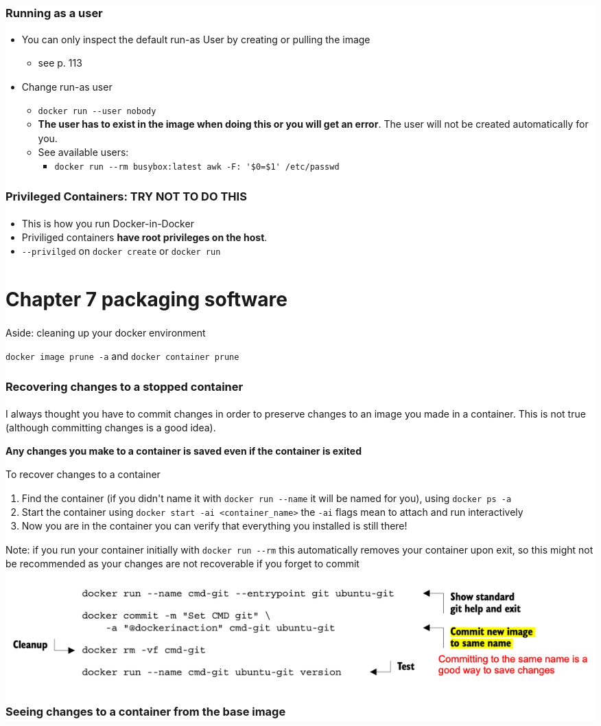 ### Running as a user
- You can only inspect the default run-as User by creating or pulling the image
	- see p. 113

- Change run-as user
	- `docker run --user nobody`
	-  **The user has to exist in the image when doing this or you will get an error**.  The user will not be created automatically for you. 
	- See available users:
		- `docker run --rm busybox:latest awk -F: '$0=$1' /etc/passwd`

### Privileged Containers: TRY NOT TO DO THIS
- This is how you run Docker-in-Docker
- Priviliged containers **have root privileges on the host**.  
- `--privilged` on `docker create` or `docker run`



# Chapter 7 packaging software
Aside: cleaning up your docker environment	

`docker image prune -a` and `docker container prune`

### Recovering changes to a stopped container
I always thought you have to commit changes in order to preserve changes to an image you made in a container.  This is not true (although committing changes is a good idea). 

**Any changes you  make to a container is saved even if the container is exited**

To recover changes to a container

1. Find the container (if you didn't name it with `docker run --name` it will be named for you), using `docker ps -a`
2. Start the container using `docker start -ai <container_name>`   the `-ai` flags mean to attach and run interactively
3. Now you are in the container you can verify that everything you installed is still there!

Note: if you run your container initially with `docker run --rm` this automatically removes your container upon exit, so this might not be recommended as your changes are not recoverable if you forget to commit


![](Docker-In-Action/D79BAEDA-4071-4040-8B7B-2B864588FA9E.png)

### Seeing changes to a container from the base image
